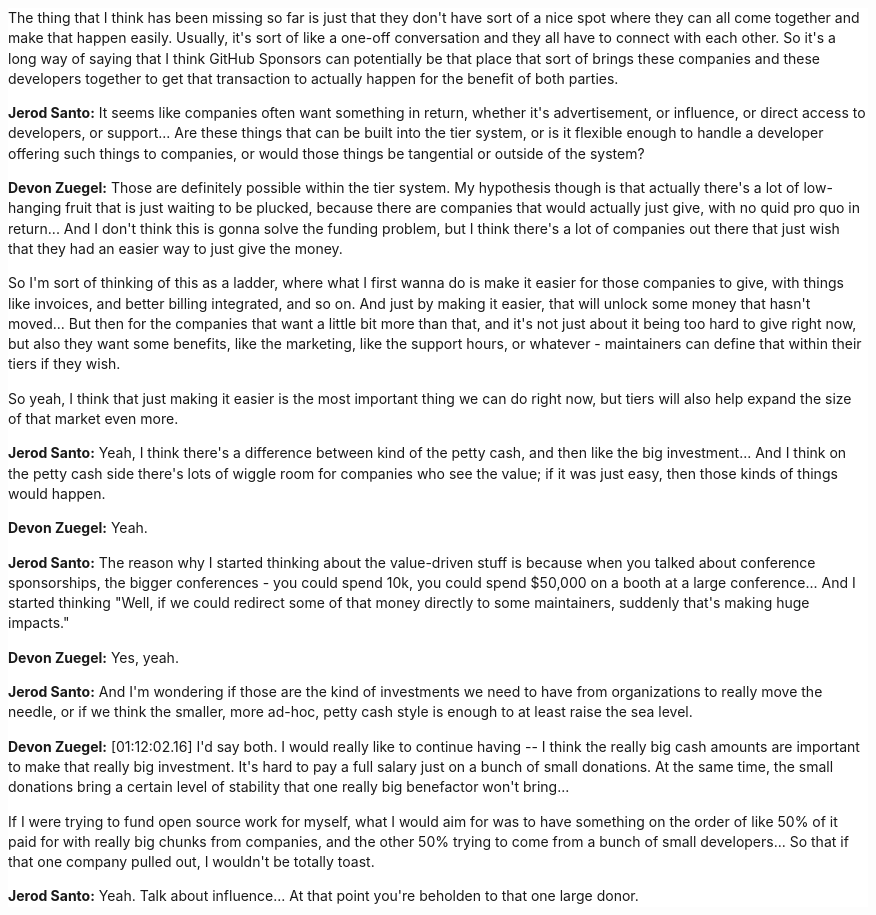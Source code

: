 The thing that I think has been missing so far is just that they don&#39;t have sort of a nice spot where they can all come together and make that happen easily. Usually, it&#39;s sort of like a one-off conversation and they all have to connect with each other. So it&#39;s a long way of saying that I think GitHub Sponsors can potentially be that place that sort of brings these companies and these developers together to get that transaction to actually happen for the benefit of both parties.

**Jerod Santo:** It seems like companies often want something in return, whether it&#39;s advertisement, or influence, or direct access to developers, or support... Are these things that can be built into the tier system, or is it flexible enough to handle a developer offering such things to companies, or would those things be tangential or outside of the system?

**Devon Zuegel:** Those are definitely possible within the tier system. My hypothesis though is that actually there&#39;s a lot of low-hanging fruit that is just waiting to be plucked, because there are companies that would actually just give, with no quid pro quo in return... And I don&#39;t think this is gonna solve the funding problem, but I think there&#39;s a lot of companies out there that just wish that they had an easier way to just give the money.

So I&#39;m sort of thinking of this as a ladder, where what I first wanna do is make it easier for those companies to give, with things like invoices, and better billing integrated, and so on. And just by making it easier, that will unlock some money that hasn&#39;t moved... But then for the companies that want a little bit more than that, and it&#39;s not just about it being too hard to give right now, but also they want some benefits, like the marketing, like the support hours, or whatever - maintainers can define that within their tiers if they wish.

So yeah, I think that just making it easier is the most important thing we can do right now, but tiers will also help expand the size of that market even more.

**Jerod Santo:** Yeah, I think there&#39;s a difference between kind of the petty cash, and then like the big investment... And I think on the petty cash side there&#39;s lots of wiggle room for companies who see the value; if it was just easy, then those kinds of things would happen.

**Devon Zuegel:** Yeah.

**Jerod Santo:** The reason why I started thinking about the value-driven stuff is because when you talked about conference sponsorships, the bigger conferences -  you could spend 10k, you could spend $50,000 on a booth at a large conference... And I started thinking &quot;Well, if we could redirect some of that money directly to some maintainers, suddenly that&#39;s making huge impacts.&quot;

**Devon Zuegel:** Yes, yeah.

**Jerod Santo:** And I&#39;m wondering if those are the kind of investments we need to have from organizations to really move the needle, or if we think the smaller, more ad-hoc, petty cash style is enough to at least raise the sea level.

**Devon Zuegel:** [01:12:02.16] I&#39;d say both. I would really like to continue having -- I think the really big cash amounts are important to make that really big investment. It&#39;s hard to pay a full salary just on a bunch of small donations. At the same time, the small donations bring a certain level of stability that one really big benefactor won&#39;t bring...

If I were trying to fund open source work for myself, what I would aim for was to have something on the order of like 50% of it paid for with really big chunks from companies, and the other 50% trying to come from a bunch of small developers... So that if that one company pulled out, I wouldn&#39;t be totally toast.

**Jerod Santo:** Yeah. Talk about influence... At that point you&#39;re beholden to that one large donor.

